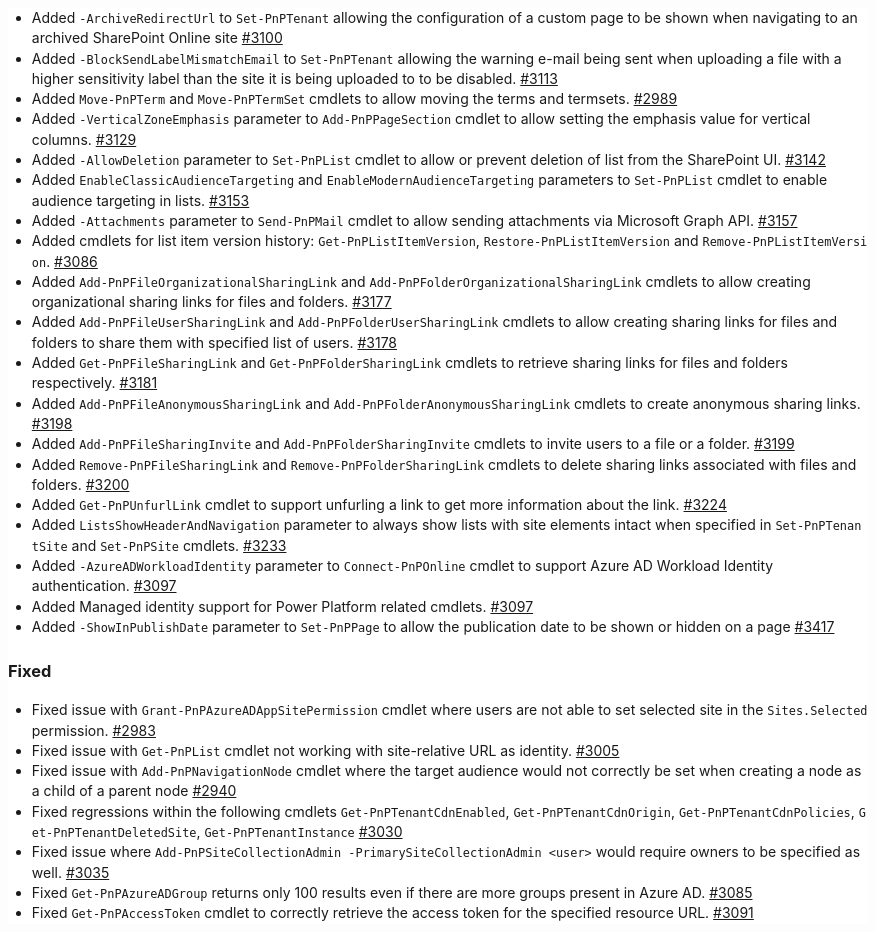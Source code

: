 - Added `-ArchiveRedirectUrl` to `Set-PnPTenant` allowing the configuration of a custom page to be shown when navigating to an archived SharePoint Online site [#3100](https://github.com/pnp/powershell/pull/3100)
- Added `-BlockSendLabelMismatchEmail` to `Set-PnPTenant` allowing the warning e-mail being sent when uploading a file with a higher sensitivity label than the site it is being uploaded to to be disabled. [#3113](https://github.com/pnp/powershell/pull/3113)
- Added `Move-PnPTerm` and `Move-PnPTermSet` cmdlets to allow moving the terms and termsets. [#2989](https://github.com/pnp/powershell/pull/2989)
- Added `-VerticalZoneEmphasis` parameter to `Add-PnPPageSection` cmdlet to allow setting the emphasis value for vertical columns. [#3129](https://github.com/pnp/powershell/pull/3129)
- Added `-AllowDeletion` parameter to `Set-PnPList` cmdlet to allow or prevent deletion of list from the SharePoint UI. [#3142](https://github.com/pnp/powershell/pull/3142)
- Added `EnableClassicAudienceTargeting` and `EnableModernAudienceTargeting` parameters to `Set-PnPList` cmdlet to enable audience targeting in lists. [#3153](https://github.com/pnp/powershell/pull/3153)
- Added `-Attachments` parameter to `Send-PnPMail` cmdlet to allow sending attachments via Microsoft Graph API. [#3157](https://github.com/pnp/powershell/pull/3157)
- Added cmdlets for list item version history: `Get-PnPListItemVersion`, `Restore-PnPListItemVersion` and `Remove-PnPListItemVersion`. [#3086](https://github.com/pnp/powershell/pull/3086)
- Added `Add-PnPFileOrganizationalSharingLink` and `Add-PnPFolderOrganizationalSharingLink` cmdlets to allow creating organizational sharing links for files and folders. [#3177](https://github.com/pnp/powershell/pull/3177)
- Added `Add-PnPFileUserSharingLink` and `Add-PnPFolderUserSharingLink` cmdlets to allow creating sharing links for files and folders to share them with specified list of users. [#3178](https://github.com/pnp/powershell/pull/3178)
- Added `Get-PnPFileSharingLink` and `Get-PnPFolderSharingLink` cmdlets to retrieve sharing links for files and folders respectively. [#3181](https://github.com/pnp/powershell/pull/3181)
- Added `Add-PnPFileAnonymousSharingLink` and `Add-PnPFolderAnonymousSharingLink` cmdlets to create anonymous sharing links. [#3198](https://github.com/pnp/powershell/pull/3198)
- Added `Add-PnPFileSharingInvite` and `Add-PnPFolderSharingInvite` cmdlets to invite users to a file or a folder. [#3199](https://github.com/pnp/powershell/pull/3199)
- Added `Remove-PnPFileSharingLink` and `Remove-PnPFolderSharingLink` cmdlets to delete sharing links associated with files and folders. [#3200](https://github.com/pnp/powershell/pull/3200)
- Added `Get-PnPUnfurlLink` cmdlet to support unfurling a link to get more information about the link. [#3224](https://github.com/pnp/powershell/pull/3224)
- Added `ListsShowHeaderAndNavigation` parameter to always show lists with site elements intact when specified in `Set-PnPTenantSite` and `Set-PnPSite` cmdlets. [#3233](https://github.com/pnp/powershell/pull/3233)
- Added `-AzureADWorkloadIdentity` parameter to `Connect-PnPOnline` cmdlet to support Azure AD Workload Identity authentication. [#3097](https://github.com/pnp/powershell/pull/3097)
- Added Managed identity support for Power Platform related cmdlets. [#3097](https://github.com/pnp/powershell/pull/3097)
- Added `-ShowInPublishDate` parameter to `Set-PnPPage` to allow the publication date to be shown or hidden on a page [#3417](https://github.com/pnp/powershell/pull/3417)

### Fixed

- Fixed issue with `Grant-PnPAzureADAppSitePermission` cmdlet where users are not able to set selected site in the `Sites.Selected` permission. [#2983](https://github.com/pnp/powershell/pull/2983)
- Fixed issue with `Get-PnPList` cmdlet not working with site-relative URL as identity. [#3005](https://github.com/pnp/powershell/pull/3005)
- Fixed issue with `Add-PnPNavigationNode` cmdlet where the target audience would not correctly be set when creating a node as a child of a parent node [#2940](https://github.com/pnp/powershell/pull/2940)
- Fixed regressions within the following cmdlets `Get-PnPTenantCdnEnabled`, `Get-PnPTenantCdnOrigin`, `Get-PnPTenantCdnPolicies`, `Get-PnPTenantDeletedSite`, `Get-PnPTenantInstance` [#3030](https://github.com/pnp/powershell/pull/3030)
- Fixed issue where `Add-PnPSiteCollectionAdmin -PrimarySiteCollectionAdmin <user>` would require owners to be specified as well. [#3035](https://github.com/pnp/powershell/pull/3035)
- Fixed `Get-PnPAzureADGroup` returns only 100 results even if there are more groups present in Azure AD. [#3085](https://github.com/pnp/powershell/pull/3085)
- Fixed `Get-PnPAccessToken` cmdlet to correctly retrieve the access token for the specified resource URL. [#3091](https://github.com/pnp/powershell/pull/3091)